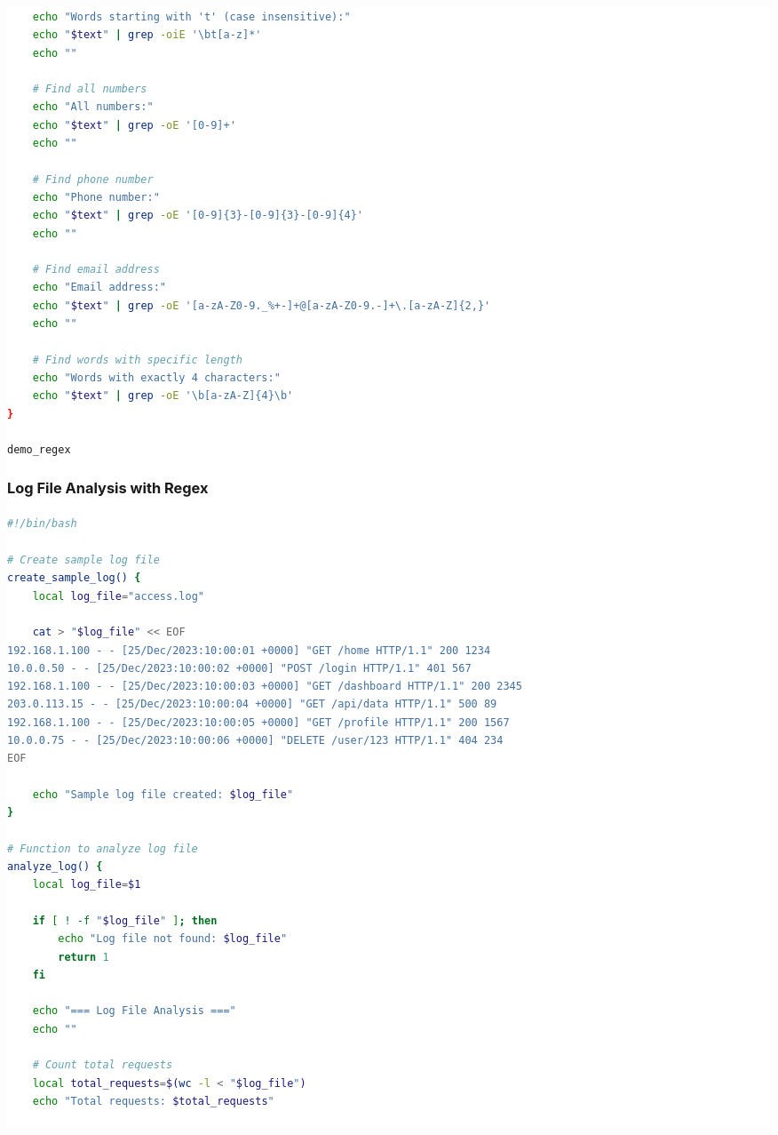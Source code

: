 ```bash
    echo "Words starting with 't' (case insensitive):"
    echo "$text" | grep -oiE '\bt[a-z]*'
    echo ""
    
    # Find all numbers
    echo "All numbers:"
    echo "$text" | grep -oE '[0-9]+'
    echo ""
    
    # Find phone number
    echo "Phone number:"
    echo "$text" | grep -oE '[0-9]{3}-[0-9]{3}-[0-9]{4}'
    echo ""
    
    # Find email address
    echo "Email address:"
    echo "$text" | grep -oE '[a-zA-Z0-9._%+-]+@[a-zA-Z0-9.-]+\.[a-zA-Z]{2,}'
    echo ""
    
    # Find words with specific length
    echo "Words with exactly 4 characters:"
    echo "$text" | grep -oE '\b[a-zA-Z]{4}\b'
}

demo_regex
```

### Log File Analysis with Regex
```bash
#!/bin/bash

# Create sample log file
create_sample_log() {
    local log_file="access.log"
    
    cat > "$log_file" << EOF
192.168.1.100 - - [25/Dec/2023:10:00:01 +0000] "GET /home HTTP/1.1" 200 1234
10.0.0.50 - - [25/Dec/2023:10:00:02 +0000] "POST /login HTTP/1.1" 401 567
192.168.1.100 - - [25/Dec/2023:10:00:03 +0000] "GET /dashboard HTTP/1.1" 200 2345
203.0.113.15 - - [25/Dec/2023:10:00:04 +0000] "GET /api/data HTTP/1.1" 500 89
192.168.1.100 - - [25/Dec/2023:10:00:05 +0000] "GET /profile HTTP/1.1" 200 1567
10.0.0.75 - - [25/Dec/2023:10:00:06 +0000] "DELETE /user/123 HTTP/1.1" 404 234
EOF
    
    echo "Sample log file created: $log_file"
}

# Function to analyze log file
analyze_log() {
    local log_file=$1
    
    if [ ! -f "$log_file" ]; then
        echo "Log file not found: $log_file"
        return 1
    fi
    
    echo "=== Log File Analysis ==="
    echo ""
    
    # Count total requests
    local total_requests=$(wc -l < "$log_file")
    echo "Total requests: $total_requests"
    
```